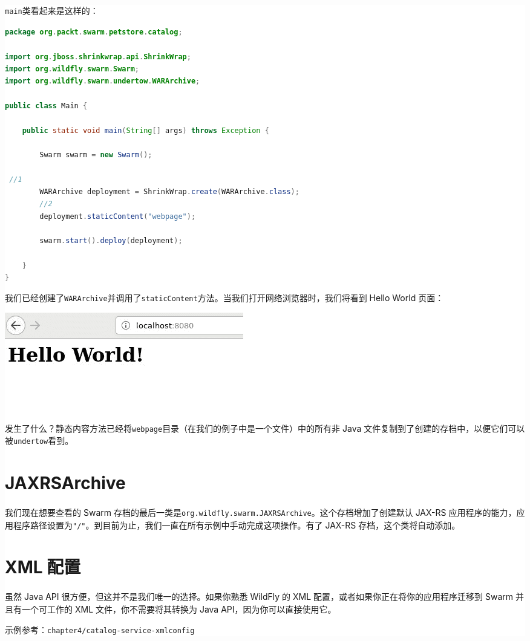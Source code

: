 `main`类看起来是这样的：

```java
package org.packt.swarm.petstore.catalog;

import org.jboss.shrinkwrap.api.ShrinkWrap;
import org.wildfly.swarm.Swarm;
import org.wildfly.swarm.undertow.WARArchive;

public class Main {

    public static void main(String[] args) throws Exception {

        Swarm swarm = new Swarm();

 //1
        WARArchive deployment = ShrinkWrap.create(WARArchive.class);
        //2
        deployment.staticContent("webpage");

        swarm.start().deploy(deployment);

    }
}
```

我们已经创建了`WARArchive`并调用了`staticContent`方法。当我们打开网络浏览器时，我们将看到 Hello World 页面：

![图片](img/a42fac63-e643-4e5c-a393-d0a77453b151.jpg)

发生了什么？静态内容方法已经将`webpage`目录（在我们的例子中是一个文件）中的所有非 Java 文件复制到了创建的存档中，以便它们可以被`undertow`看到。

# JAXRSArchive

我们现在想要查看的 Swarm 存档的最后一类是`org.wildfly.swarm.JAXRSArchive`。这个存档增加了创建默认 JAX-RS 应用程序的能力，应用程序路径设置为`"/"`。到目前为止，我们一直在所有示例中手动完成这项操作。有了 JAX-RS 存档，这个类将自动添加。

# XML 配置

虽然 Java API 很方便，但这并不是我们唯一的选择。如果你熟悉 WildFly 的 XML 配置，或者如果你正在将你的应用程序迁移到 Swarm 并且有一个可工作的 XML 文件，你不需要将其转换为 Java API，因为你可以直接使用它。

示例参考：`chapter4/catalog-service-xmlconfig`
